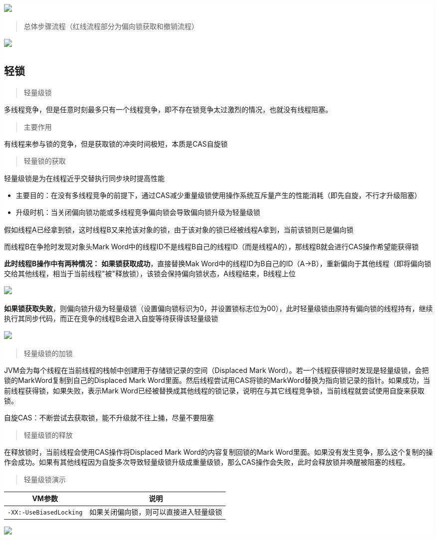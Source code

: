 ![](https://cyan-images.oss-cn-shanghai.aliyuncs.com/images/06-juc-20230402-122.jpg)

> 总体步骤流程（红线流程部分为偏向锁获取和撤销流程）

![](https://cyan-images.oss-cn-shanghai.aliyuncs.com/images/06-juc-20230402-123.jpg)

## 轻锁

> 轻量级锁

多线程竞争，但是任意时刻最多只有一个线程竞争，即不存在锁竞争太过激烈的情况，也就没有线程阻塞。

> 主要作用

有线程来参与锁的竞争，但是获取锁的冲突时间极短，本质是CAS自旋锁

> 轻量锁的获取

轻量级锁是为在线程近乎交替执行同步块时提高性能 

* 主要目的：在没有多线程竞争的前提下，通过CAS减少重量级锁使用操作系统互斥量产生的性能消耗（即先自旋，不行才升级阻塞）

* 升级时机：当关闭偏向锁功能或多线程竞争偏向锁会导致偏向锁升级为轻量级锁

假如线程A已经拿到锁，这时线程B又来抢该对象的锁，由于该对象的锁已经被线程A拿到，当前该锁则已是偏向锁

而线程B在争抢时发现对象头Mark Word中的线程ID不是线程B自己的线程ID（而是线程A的），那线程B就会进行CAS操作希望能获得锁

**此时线程B操作中有两种情况：**
**如果锁获取成功**，直接替换Mak Word中的线程ID为B自己的ID（A→B），重新偏向于其他线程（即将偏向锁交给其他线程，相当于当前线程"被"释放锁），该锁会保持偏向锁状态，A线程结束，B线程上位 

![](https://cyan-images.oss-cn-shanghai.aliyuncs.com/images/06-juc-20230402-124.jpg)

**如果锁获取失败**，则偏向锁升级为轻量级锁（设置偏向锁标识为0，并设置锁标志位为00），此时轻量级锁由原持有偏向锁的线程持有，继续执行其同步代码，而正在竞争的线程B会进入自旋等待获得该轻量级锁 

![](https://cyan-images.oss-cn-shanghai.aliyuncs.com/images/06-juc-20230402-125.jpg)

> 轻量级锁的加锁

JVM会为每个线程在当前线程的栈帧中创建用于存储锁记录的空间（Displaced Mark Word）。若一个线程获得锁时发现是轻量级锁，会把锁的MarkWord复制到自己的Displaced Mark Word里面。然后线程尝试用CAS将锁的MarkWord替换为指向锁记录的指针。如果成功，当前线程获得锁，如果失败，表示Mark Word已经被替换成其他线程的锁记录，说明在与其它线程竞争锁，当前线程就尝试使用自旋来获取锁。

自旋CAS：不断尝试去获取锁，能不升级就不往上捅，尽量不要阻塞

> 轻量级锁的释放

在释放锁时，当前线程会使用CAS操作将Displaced Mark Word的内容复制回锁的Mark Word里面。如果没有发生竞争，那么这个复制的操作会成功。如果有其他线程因为自旋多次导致轻量级锁升级成重量级锁，那么CAS操作会失败，此时会释放锁并唤醒被阻塞的线程。

> 轻量级锁演示

| VM参数                  | 说明                                   |
| ----------------------- | -------------------------------------- |
| `-XX:-UseBiasedLocking` | 如果关闭偏向锁，则可以直接进入轻量级锁 |

![](https://cyan-images.oss-cn-shanghai.aliyuncs.com/images/06-juc-20230402-126.jpg)
